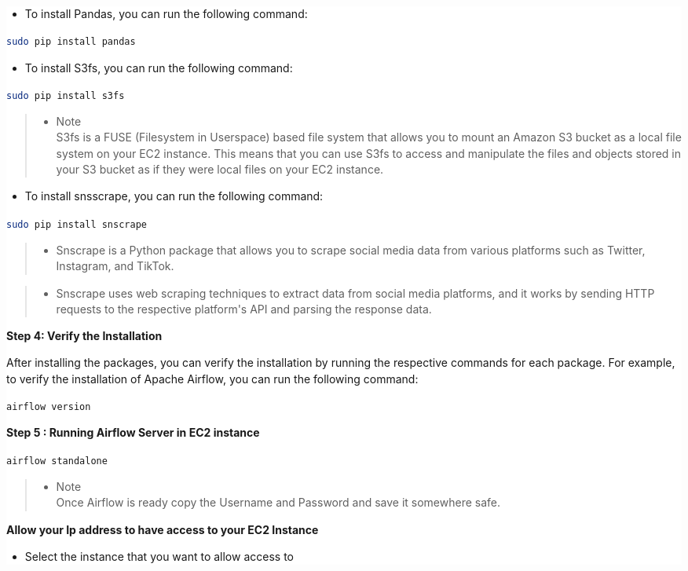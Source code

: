 * To install Pandas, you can run the following command:

``` bash
sudo pip install pandas 
```


* To install S3fs, you can run the following command:


``` bash
sudo pip install s3fs
```

> * Note <br>  S3fs is a FUSE (Filesystem in Userspace) based file system that allows you to mount an Amazon S3 bucket as a local file system on your EC2 instance. This means that you can use S3fs to access and manipulate the files and objects stored in your S3 bucket as if they were local files on your EC2 instance.


* To install snsscrape, you can run the following command:

``` bash
sudo pip install snscrape
```

> * Snscrape is a Python package that allows you to scrape social media data from various platforms such as Twitter, Instagram, and TikTok.

> * Snscrape uses web scraping techniques to extract data from social media platforms, and it works by sending HTTP requests to the respective platform's API and parsing the response data. 


**Step 4: Verify the Installation**

After installing the packages, you can verify the installation by running the respective commands for each package. For example, to verify the installation of Apache Airflow, you can run the following command:

``` bash
airflow version
```


**Step 5 : Running Airflow  Server  in EC2 instance**



``` bash
airflow standalone
```

> * Note  <br>
Once Airflow is ready copy the Username and Password   and save it somewhere safe.

**Allow your Ip address to have access to your EC2 Instance**

* Select the instance that you want to allow access to

